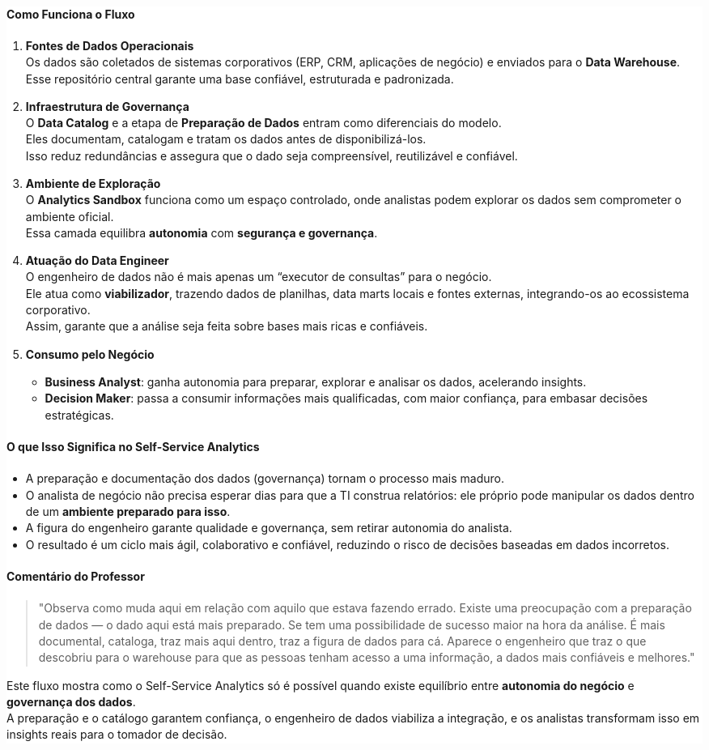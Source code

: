 #### Como Funciona o Fluxo

1. **Fontes de Dados Operacionais**  
   Os dados são coletados de sistemas corporativos (ERP, CRM, aplicações de negócio) e enviados para o **Data Warehouse**.  
   Esse repositório central garante uma base confiável, estruturada e padronizada.

2. **Infraestrutura de Governança**  
   O **Data Catalog** e a etapa de **Preparação de Dados** entram como diferenciais do modelo.  
   Eles documentam, catalogam e tratam os dados antes de disponibilizá-los.  
   Isso reduz redundâncias e assegura que o dado seja compreensível, reutilizável e confiável.

3. **Ambiente de Exploração**  
   O **Analytics Sandbox** funciona como um espaço controlado, onde analistas podem explorar os dados sem comprometer o ambiente oficial.  
   Essa camada equilibra **autonomia** com **segurança e governança**.

4. **Atuação do Data Engineer**  
   O engenheiro de dados não é mais apenas um “executor de consultas” para o negócio.  
   Ele atua como **viabilizador**, trazendo dados de planilhas, data marts locais e fontes externas, integrando-os ao ecossistema corporativo.  
   Assim, garante que a análise seja feita sobre bases mais ricas e confiáveis.

5. **Consumo pelo Negócio**  
   - **Business Analyst**: ganha autonomia para preparar, explorar e analisar os dados, acelerando insights.  
   - **Decision Maker**: passa a consumir informações mais qualificadas, com maior confiança, para embasar decisões estratégicas.

#### O que Isso Significa no Self-Service Analytics
- A preparação e documentação dos dados (governança) tornam o processo mais maduro.  
- O analista de negócio não precisa esperar dias para que a TI construa relatórios: ele próprio pode manipular os dados dentro de um **ambiente preparado para isso**.  
- A figura do engenheiro garante qualidade e governança, sem retirar autonomia do analista.  
- O resultado é um ciclo mais ágil, colaborativo e confiável, reduzindo o risco de decisões baseadas em dados incorretos.

#### Comentário do Professor
> "Observa como muda aqui em relação com aquilo que estava fazendo errado. Existe uma preocupação com a preparação de dados — o dado aqui está mais preparado. Se tem uma possibilidade de sucesso maior na hora da análise. É mais documental, cataloga, traz mais aqui dentro, traz a figura de dados para cá. Aparece o engenheiro que traz o que descobriu para o warehouse para que as pessoas tenham acesso a uma informação, a dados mais confiáveis e melhores."


Este fluxo mostra como o Self-Service Analytics só é possível quando existe equilíbrio entre **autonomia do negócio** e **governança dos dados**.  
A preparação e o catálogo garantem confiança, o engenheiro de dados viabiliza a integração, e os analistas transformam isso em insights reais para o tomador de decisão.

